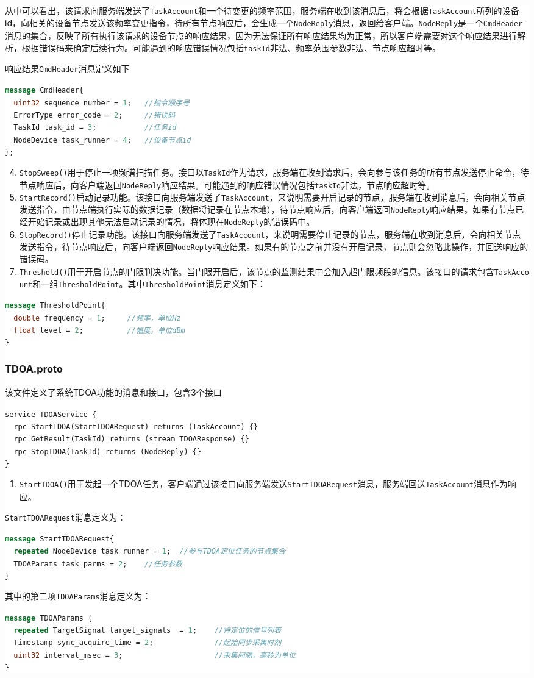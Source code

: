 从中可以看出，该请求向服务端发送了`TaskAccount`和一个待变更的频率范围，服务端在收到该消息后，将会根据`TaskAccount`所列的设备id，向相关的设备节点发送该频率变更指令，待所有节点响应后，会生成一个`NodeReply`消息，返回给客户端。`NodeReply`是一个`CmdHeader`消息的集合，反映了所有执行该请求的设备节点的响应结果，因为无法保证所有响应结果均为正常，所以客户端需要对这个响应结果进行解析，根据错误码来确定后续行为。可能遇到的响应错误情况包括`taskId`非法、频率范围参数非法、节点响应超时等。

响应结果`CmdHeader`消息定义如下

```protobuf
message CmdHeader{
  uint32 sequence_number = 1;	//指令顺序号
  ErrorType error_code = 2;		//错误码
  TaskId task_id = 3;			//任务id
  NodeDevice task_runner = 4;	//设备节点id
};
```

4. `StopSweep()`用于停止一项频谱扫描任务。接口以`TaskId`作为请求，服务端在收到请求后，会向参与该任务的所有节点发送停止命令，待节点响应后，向客户端返回`NodeReply`响应结果。可能遇到的响应错误情况包括`taskId`非法，节点响应超时等。
5. `StartRecord()`启动记录功能。该接口向服务端发送了`TaskAccount`，来说明需要开启记录的节点，服务端在收到消息后，会向相关节点发送指令，由节点端执行实际的数据记录（数据将记录在节点本地），待节点响应后，向客户端返回`NodeReply`响应结果。如果有节点已经开始记录或出现其他无法启动记录的情况，将体现在`NodeReply`的错误码中。
6. `StopRecord()`停止记录功能。该接口向服务端发送了`TaskAccount`，来说明需要停止记录的节点，服务端在收到消息后，会向相关节点发送指令，待节点响应后，向客户端返回`NodeReply`响应结果。如果有的节点之前并没有开启记录，节点则会忽略此操作，并回送响应的错误码。
7. `Threshold()`用于开启节点的门限判决功能。当门限开启后，该节点的监测结果中会加入超门限频段的信息。该接口的请求包含`TaskAccount`和一组`ThresholdPoint`。其中`ThresholdPoint`消息定义如下：

```protobuf
message ThresholdPoint{
  double frequency = 1;		//频率，单位Hz
  float level = 2;			//幅度，单位dBm
}
```

### TDOA.proto

该文件定义了系统TDOA功能的消息和接口，包含3个接口

```protobuf
service TDOAService {
  rpc StartTDOA(StartTDOARequest) returns (TaskAccount) {}
  rpc GetResult(TaskId) returns (stream TDOAResponse) {}
  rpc StopTDOA(TaskId) returns (NodeReply) {}
}
```

1. `StartTDOA()`用于发起一个TDOA任务，客户端通过该接口向服务端发送`StartTDOARequest`消息，服务端回送`TaskAccount`消息作为响应。

`StartTDOARequest`消息定义为：

```protobuf
message StartTDOARequest{
  repeated NodeDevice task_runner = 1;	//参与TDOA定位任务的节点集合
  TDOAParams task_parms = 2;	//任务参数
}
```

其中的第二项`TDOAParams`消息定义为：

```protobuf
message TDOAParams {
  repeated TargetSignal target_signals  = 1;	//待定位的信号列表
  Timestamp sync_acquire_time = 2;				//起始同步采集时刻
  uint32 interval_msec = 3;    					//采集间隔，毫秒为单位
}
```
